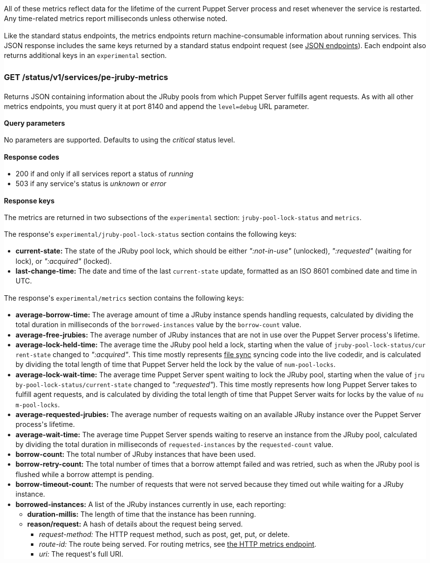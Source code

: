 All of these metrics reflect data for the lifetime of the current Puppet Server process and reset whenever the service is restarted. Any time-related metrics report milliseconds unless otherwise noted.

Like the standard status endpoints, the metrics endpoints return machine-consumable information about running services. This JSON response includes the same keys returned by a standard status endpoint request (see [JSON endpoints](#json-endpoints)). Each endpoint also returns additional keys in an `experimental` section.

### GET /status/v1/services/pe-jruby-metrics

Returns JSON containing information about the JRuby pools from which Puppet Server fulfills agent requests. As with all other metrics endpoints, you must query it at port 8140 and append the `level=debug` URL parameter.

**Query parameters**

No parameters are supported. Defaults to using the _critical_ status level.

**Response codes**

* 200 if and only if all services report a status of _running_
* 503 if any service's status is _unknown_ or _error_

**Response keys**

The metrics are returned in two subsections of the `experimental` section: `jruby-pool-lock-status` and `metrics`.

The response's `experimental/jruby-pool-lock-status` section contains the following keys:

* **current-state:** The state of the JRuby pool lock, which should be either _":not-in-use"_ (unlocked), _":requested"_ (waiting for lock), or _":acquired"_ (locked).
* **last-change-time:** The date and time of the last `current-state` update, formatted as an ISO 8601 combined date and time in UTC.

The response's `experimental/metrics` section contains the following keys:

* **average-borrow-time:** The average amount of time a JRuby instance spends handling requests, calculated by dividing the total duration in milliseconds of the `borrowed-instances` value by the `borrow-count` value.
* **average-free-jrubies:** The average number of JRuby instances that are not in use over the Puppet Server process's lifetime.
* **average-lock-held-time:** The average time the JRuby pool held a lock, starting when the value of `jruby-pool-lock-status/current-state` changed to _":acquired"_. This time mostly represents [file sync](./cmgmt_filesync.html) syncing code into the live codedir, and is calculated by dividing the total length of time that Puppet Server held the lock by the value of `num-pool-locks`.
* **average-lock-wait-time:** The average time Puppet Server spent waiting to lock the JRuby pool, starting when the value of `jruby-pool-lock-status/current-state` changed to _":requested"_). This time mostly represents how long Puppet Server takes to fulfill agent requests, and is calculated by dividing the total length of time that Puppet Server waits for locks by the value of `num-pool-locks`.
* **average-requested-jrubies:** The average number of requests waiting on an available JRuby instance over the Puppet Server process's lifetime.
* **average-wait-time:** The average time Puppet Server spends waiting to reserve an instance from the JRuby pool, calculated by dividing the total duration in milliseconds of `requested-instances` by the `requested-count` value.
* **borrow-count:** The total number of JRuby instances that have been used.
* **borrow-retry-count:** The total number of times that a borrow attempt failed and was retried, such as when the JRuby pool is flushed while a borrow attempt is pending.
* **borrow-timeout-count:** The number of requests that were not served because they timed out while waiting for a JRuby instance.
* **borrowed-instances:** A list of the JRuby instances currently in use, each reporting:
	* **duration-millis:** The length of time that the instance has been running.
	* **reason/request:** A hash of details about the request being served.
		* *request-method:* The HTTP request method, such as post, get, put, or delete.
		* *route-id:* The route being served. For routing metrics, see [the HTTP metrics endpoint](#get-statusv1servicespe-master).
		* *uri:* The request's full URI.